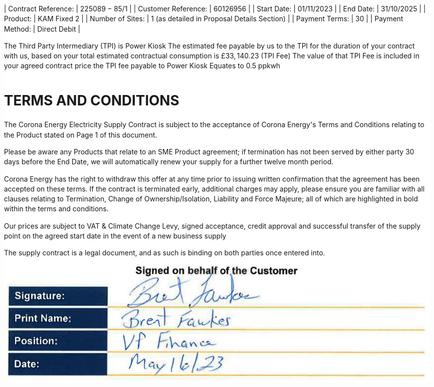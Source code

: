 | Contract Reference: | $225089-85 / 1$ |
| Customer Reference: | 60126956 |
| Start Date: | $01 / 11 / 2023$ |
| End Date: | $31 / 10 / 2025$ |
| Product: | KAM Fixed 2 |
| Number of Sites: | 1 (as detailed in Proposal Details Section) |
| Payment Terms: | 30 |
| Payment Method: | Direct Debit |

The Third Party Intermediary (TPI) is Power Kiosk
The estimated fee payable by us to the TPI for the duration of your contract with us, based on your total estimated contractual consumption is $£ 33,140.23$ (TPI Fee)
The value of that TPI Fee is included in your agreed contract price
the TPI fee payable to Power Kiosk Equates to 0.5 ppkwh

# TERMS AND CONDITIONS 

The Corona Energy Electricity Supply Contract is subject to the acceptance of Corona Energy's Terms and Conditions relating to the Product stated on Page 1 of this document.

Please be aware any Products that relate to an SME Product agreement; if termination has not been served by either party 30 days before the End Date, we will automatically renew your supply for a further twelve month period.

Corona Energy has the right to withdraw this offer at any time prior to issuing written confirmation that the agreement has been accepted on these terms. If the contract is terminated early, additional charges may apply, please ensure you are familiar with all clauses relating to Termination, Change of Ownership/Isolation, Liability and Force Majeure; all of which are highlighted in bold within the terms and conditions.

Our prices are subject to VAT \& Climate Change Levy, signed acceptance, credit approval and successful transfer of the supply point on the agreed start date in the event of a new business supply

The supply contract is a legal document, and as such is binding on both parties once entered into.
![](images/img-4.jpeg)
